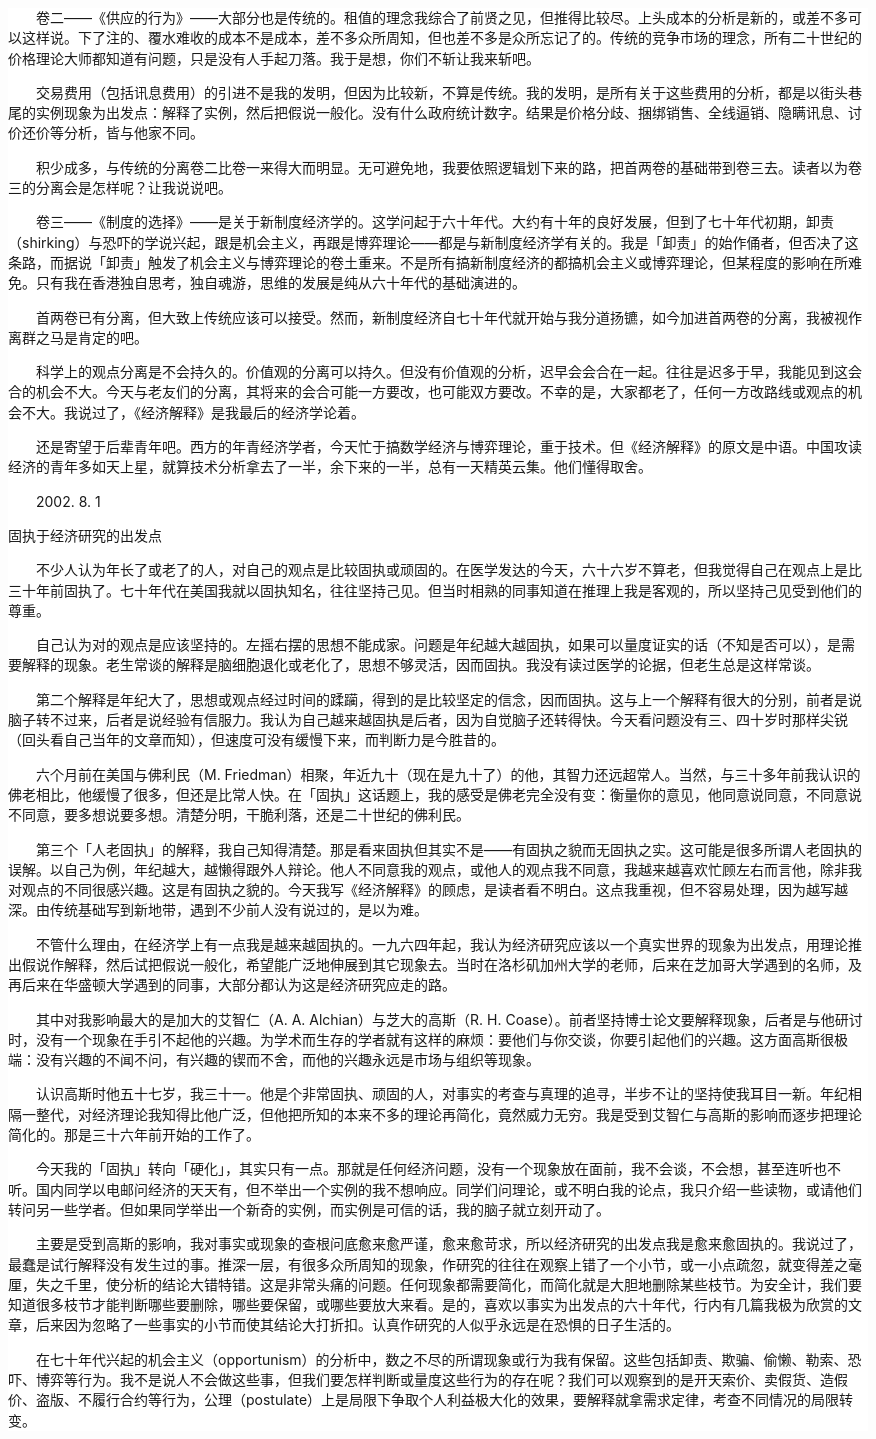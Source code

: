 　　卷二——《供应的行为》——大部分也是传统的。租值的理念我综合了前贤之见，但推得比较尽。上头成本的分析是新的，或差不多可以这样说。下了注的、覆水难收的成本不是成本，差不多众所周知，但也差不多是众所忘记了的。传统的竞争市场的理念，所有二十世纪的价格理论大师都知道有问题，只是没有人手起刀落。我于是想，你们不斩让我来斩吧。

　　交易费用（包括讯息费用）的引进不是我的发明，但因为比较新，不算是传统。我的发明，是所有关于这些费用的分析，都是以街头巷尾的实例现象为出发点：解释了实例，然后把假说一般化。没有什么政府统计数字。结果是价格分歧、捆绑销售、全线逼销、隐瞒讯息、讨价还价等分析，皆与他家不同。

　　积少成多，与传统的分离卷二比卷一来得大而明显。无可避免地，我要依照逻辑划下来的路，把首两卷的基础带到卷三去。读者以为卷三的分离会是怎样呢？让我说说吧。

　　卷三——《制度的选择》——是关于新制度经济学的。这学问起于六十年代。大约有十年的良好发展，但到了七十年代初期，卸责（shirking）与恐吓的学说兴起，跟是机会主义，再跟是博弈理论——都是与新制度经济学有关的。我是「卸责」的始作俑者，但否决了这条路，而据说「卸责」触发了机会主义与博弈理论的卷土重来。不是所有搞新制度经济的都搞机会主义或博弈理论，但某程度的影响在所难免。只有我在香港独自思考，独自魂游，思维的发展是纯从六十年代的基础演进的。

　　首两卷已有分离，但大致上传统应该可以接受。然而，新制度经济自七十年代就开始与我分道扬镳，如今加进首两卷的分离，我被视作离群之马是肯定的吧。

　　科学上的观点分离是不会持久的。价值观的分离可以持久。但没有价值观的分析，迟早会会合在一起。往往是迟多于早，我能见到这会合的机会不大。今天与老友们的分离，其将来的会合可能一方要改，也可能双方要改。不幸的是，大家都老了，任何一方改路线或观点的机会不大。我说过了，《经济解释》是我最后的经济学论着。

　　还是寄望于后辈青年吧。西方的年青经济学者，今天忙于搞数学经济与博弈理论，重于技术。但《经济解释》的原文是中语。中国攻读经济的青年多如天上星，就算技术分析拿去了一半，余下来的一半，总有一天精英云集。他们懂得取舍。

　　2002. 8. 1





固执于经济研究的出发点


　　不少人认为年长了或老了的人，对自己的观点是比较固执或顽固的。在医学发达的今天，六十六岁不算老，但我觉得自己在观点上是比三十年前固执了。七十年代在美国我就以固执知名，往往坚持己见。但当时相熟的同事知道在推理上我是客观的，所以坚持己见受到他们的尊重。

　　自己认为对的观点是应该坚持的。左摇右摆的思想不能成家。问题是年纪越大越固执，如果可以量度证实的话（不知是否可以），是需要解释的现象。老生常谈的解释是脑细胞退化或老化了，思想不够灵活，因而固执。我没有读过医学的论据，但老生总是这样常谈。

　　第二个解释是年纪大了，思想或观点经过时间的蹂躏，得到的是比较坚定的信念，因而固执。这与上一个解释有很大的分别，前者是说脑子转不过来，后者是说经验有信服力。我认为自己越来越固执是后者，因为自觉脑子还转得快。今天看问题没有三、四十岁时那样尖锐（回头看自己当年的文章而知），但速度可没有缓慢下来，而判断力是今胜昔的。

　　六个月前在美国与佛利民（M. Friedman）相聚，年近九十（现在是九十了）的他，其智力还远超常人。当然，与三十多年前我认识的佛老相比，他缓慢了很多，但还是比常人快。在「固执」这话题上，我的感受是佛老完全没有变：衡量你的意见，他同意说同意，不同意说不同意，要多想说要多想。清楚分明，干脆利落，还是二十世纪的佛利民。

　　第三个「人老固执」的解释，我自己知得清楚。那是看来固执但其实不是——有固执之貌而无固执之实。这可能是很多所谓人老固执的误解。以自己为例，年纪越大，越懒得跟外人辩论。他人不同意我的观点，或他人的观点我不同意，我越来越喜欢忙顾左右而言他，除非我对观点的不同很感兴趣。这是有固执之貌的。今天我写《经济解释》的顾虑，是读者看不明白。这点我重视，但不容易处理，因为越写越深。由传统基础写到新地带，遇到不少前人没有说过的，是以为难。

　　不管什么理由，在经济学上有一点我是越来越固执的。一九六四年起，我认为经济研究应该以一个真实世界的现象为出发点，用理论推出假说作解释，然后试把假说一般化，希望能广泛地伸展到其它现象去。当时在洛杉矶加州大学的老师，后来在芝加哥大学遇到的名师，及再后来在华盛顿大学遇到的同事，大部分都认为这是经济研究应走的路。

　　其中对我影响最大的是加大的艾智仁（A. A. Alchian）与芝大的高斯（R. H. Coase）。前者坚持博士论文要解释现象，后者是与他研讨时，没有一个现象在手引不起他的兴趣。为学术而生存的学者就有这样的麻烦：要他们与你交谈，你要引起他们的兴趣。这方面高斯很极端：没有兴趣的不闻不问，有兴趣的锲而不舍，而他的兴趣永远是市场与组织等现象。

　　认识高斯时他五十七岁，我三十一。他是个非常固执、顽固的人，对事实的考查与真理的追寻，半步不让的坚持使我耳目一新。年纪相隔一整代，对经济理论我知得比他广泛，但他把所知的本来不多的理论再简化，竟然威力无穷。我是受到艾智仁与高斯的影响而逐步把理论简化的。那是三十六年前开始的工作了。

　　今天我的「固执」转向「硬化」，其实只有一点。那就是任何经济问题，没有一个现象放在面前，我不会谈，不会想，甚至连听也不听。国内同学以电邮问经济的天天有，但不举出一个实例的我不想响应。同学们问理论，或不明白我的论点，我只介绍一些读物，或请他们转问另一些学者。但如果同学举出一个新奇的实例，而实例是可信的话，我的脑子就立刻开动了。

　　主要是受到高斯的影响，我对事实或现象的查根问底愈来愈严谨，愈来愈苛求，所以经济研究的出发点我是愈来愈固执的。我说过了，最蠢是试行解释没有发生过的事。推深一层，有很多众所周知的现象，作研究的往往在观察上错了一个小节，或一小点疏忽，就变得差之毫厘，失之千里，使分析的结论大错特错。这是非常头痛的问题。任何现象都需要简化，而简化就是大胆地删除某些枝节。为安全计，我们要知道很多枝节才能判断哪些要删除，哪些要保留，或哪些要放大来看。是的，喜欢以事实为出发点的六十年代，行内有几篇我极为欣赏的文章，后来因为忽略了一些事实的小节而使其结论大打折扣。认真作研究的人似乎永远是在恐惧的日子生活的。

　　在七十年代兴起的机会主义（opportunism）的分析中，数之不尽的所谓现象或行为我有保留。这些包括卸责、欺骗、偷懒、勒索、恐吓、博弈等行为。我不是说人不会做这些事，但我们要怎样判断或量度这些行为的存在呢？我们可以观察到的是开天索价、卖假货、造假价、盗版、不履行合约等行为，公理（postulate）上是局限下争取个人利益极大化的效果，要解释就拿需求定律，考查不同情况的局限转变。
